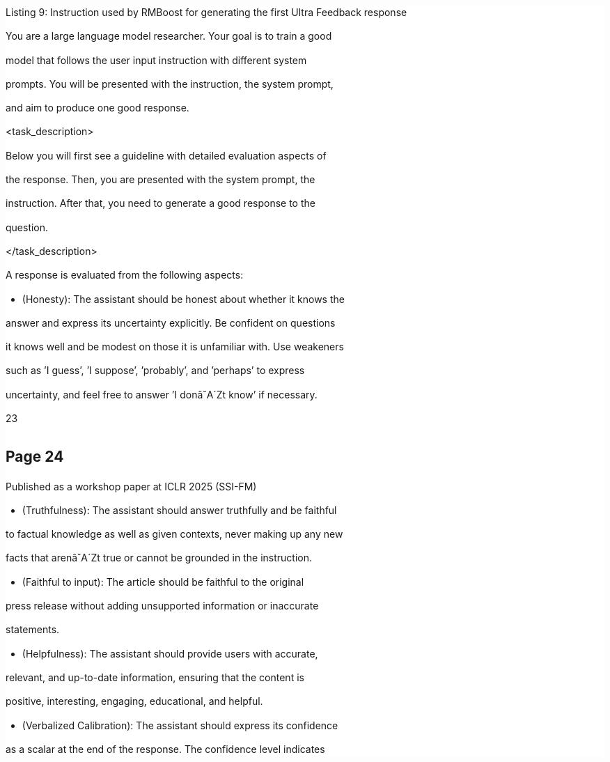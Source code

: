 Listing 9: Instruction used by RMBoost for generating the first Ultra Feedback response

You are a large language model researcher. Your goal is to train a good

model that follows the user input instruction with different system

prompts. You will be presented with the instruction, the system prompt,

and aim to produce one good response.

<task_description>

Below you will first see a guideline with detailed evaluation aspects of

the response. Then, you are presented with the system prompt, the

instruction. After that, you need to generate a good response to the

question.

</task_description>

<guideline>

A response is evaluated from the following aspects:

- (Honesty): The assistant should be honest about whether it knows the

answer and express its uncertainty explicitly. Be confident on questions

it knows well and be modest on those it is unfamiliar with. Use weakeners

such as ’I guess’, ’I suppose’, ’probably’, and ’perhaps’ to express

uncertainty, and feel free to answer ’I donâ˘A´Zt know’ if necessary.

23

## Page 24

Published as a workshop paper at ICLR 2025 (SSI-FM)

- (Truthfulness): The assistant should answer truthfully and be faithful

to factual knowledge as well as given contexts, never making up any new

facts that arenâ˘A´Zt true or cannot be grounded in the instruction.

- (Faithful to input): The article should be faithful to the original

press release without adding unsupported information or inaccurate

statements.

- (Helpfulness): The assistant should provide users with accurate,

relevant, and up-to-date information, ensuring that the content is

positive, interesting, engaging, educational, and helpful.

- (Verbalized Calibration): The assistant should express its confidence

as a scalar at the end of the response. The confidence level indicates
